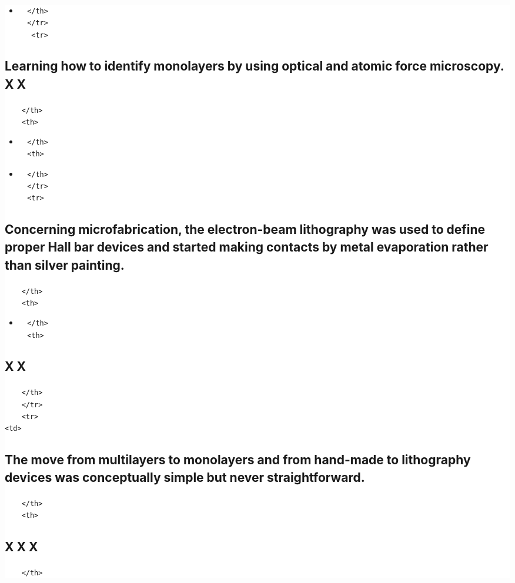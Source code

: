 -
        </th>
        </tr>
         <tr>
    <td>
Learning how to identify monolayers by using optical and atomic force microscopy.
        </td>
        <th>
X
        </th>
        <th>
X
        </th>
        <th>
-
        </th>
        <th>
-
        </th>
        <th>
-
        </th>
        </tr>
        <tr>
    <td>
Concerning microfabrication, the electron-beam lithography was used to define proper Hall bar devices and started making contacts by metal evaporation rather than silver painting.
        </td>
        <th>
-
        </th>
        <th>
-
        </th>
        <th>
X
        </th>
        <th>
X
        </th>
        <th>
-
        </th>
        </tr>
        <tr>
    <td>
The move from multilayers to monolayers and from hand-made to lithography devices was conceptually simple but never straightforward.
        </td>
        <th>
-
        </th>
        <th>
X
        </th>
        <th>
X
        </th>
        <th>
X
        </th>
        <th>
-
        </th>